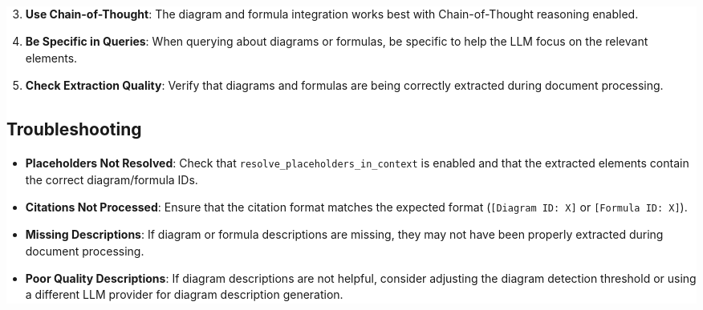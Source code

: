 3. **Use Chain-of-Thought**: The diagram and formula integration works best with Chain-of-Thought reasoning enabled.

4. **Be Specific in Queries**: When querying about diagrams or formulas, be specific to help the LLM focus on the relevant elements.

5. **Check Extraction Quality**: Verify that diagrams and formulas are being correctly extracted during document processing.

## Troubleshooting

- **Placeholders Not Resolved**: Check that `resolve_placeholders_in_context` is enabled and that the extracted elements contain the correct diagram/formula IDs.

- **Citations Not Processed**: Ensure that the citation format matches the expected format (`[Diagram ID: X]` or `[Formula ID: X]`).

- **Missing Descriptions**: If diagram or formula descriptions are missing, they may not have been properly extracted during document processing.

- **Poor Quality Descriptions**: If diagram descriptions are not helpful, consider adjusting the diagram detection threshold or using a different LLM provider for diagram description generation.

